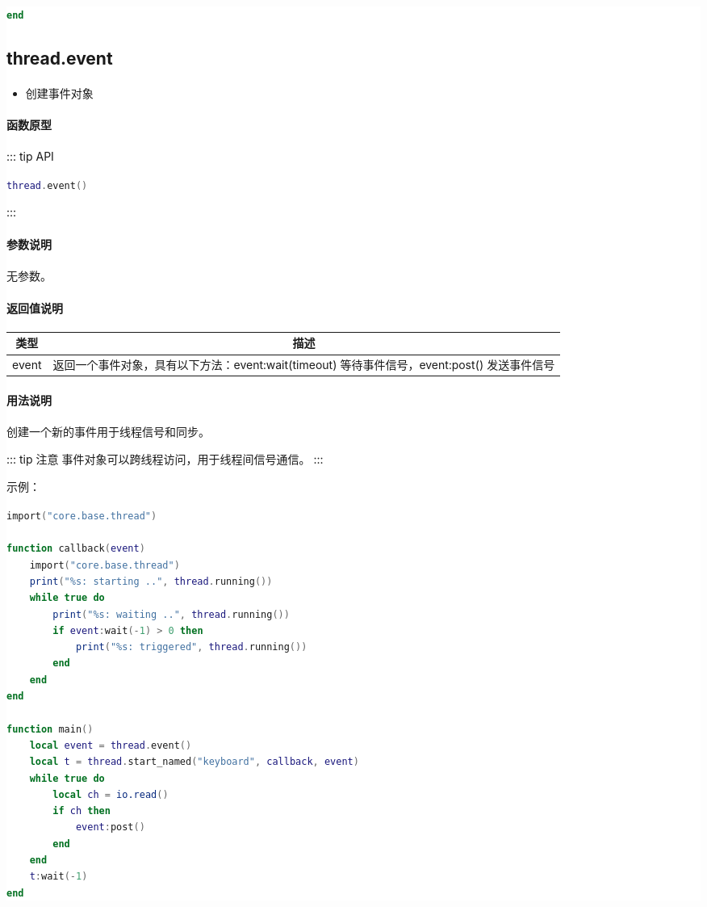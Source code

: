 ```lua
end
```

## thread.event

- 创建事件对象

#### 函数原型

::: tip API
```lua
thread.event()
```
:::

#### 参数说明

无参数。

#### 返回值说明

| 类型 | 描述 |
|------|------|
| event | 返回一个事件对象，具有以下方法：event:wait(timeout) 等待事件信号，event:post() 发送事件信号 |

#### 用法说明

创建一个新的事件用于线程信号和同步。

::: tip 注意
事件对象可以跨线程访问，用于线程间信号通信。
:::

示例：

```lua
import("core.base.thread")

function callback(event)
    import("core.base.thread")
    print("%s: starting ..", thread.running())
    while true do
        print("%s: waiting ..", thread.running())
        if event:wait(-1) > 0 then
            print("%s: triggered", thread.running())
        end
    end
end

function main()
    local event = thread.event()
    local t = thread.start_named("keyboard", callback, event)
    while true do
        local ch = io.read()
        if ch then
            event:post()
        end
    end
    t:wait(-1)
end
```
